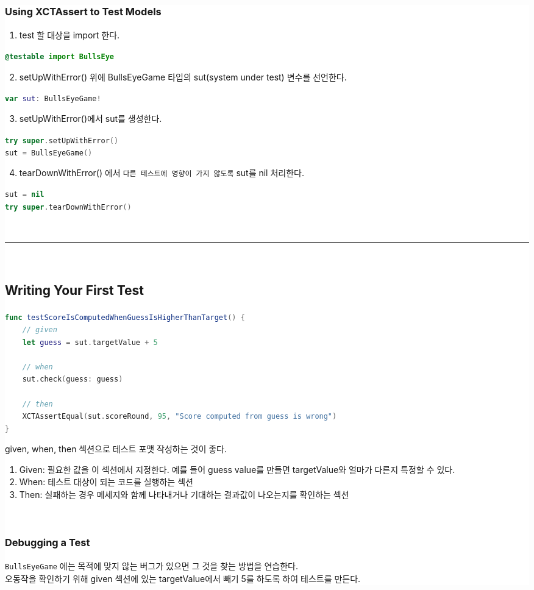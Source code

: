 ### Using XCTAssert to Test Models

1. test 할 대상을 import 한다.
```swift
@testable import BullsEye
```

2. setUpWithError() 위에 BullsEyeGame 타입의 sut(system under test) 변수를 선언한다.
```swift
var sut: BullsEyeGame!
```

3. setUpWithError()에서 sut를 생성한다.
```swift
try super.setUpWithError()
sut = BullsEyeGame()
```

4. tearDownWithError() 에서 `다른 테스트에 영향이 가지 않도록` sut를 nil 처리한다. 
```swift
sut = nil
try super.tearDownWithError()
```

&nbsp;

---

&nbsp;

## Writing Your First Test

```swift
func testScoreIsComputedWhenGuessIsHigherThanTarget() {
    // given
    let guess = sut.targetValue + 5
    
    // when
    sut.check(guess: guess)
    
    // then
    XCTAssertEqual(sut.scoreRound, 95, "Score computed from guess is wrong")
}
```

given, when, then 섹션으로 테스트 포맷 작성하는 것이 좋다.
1. Given: 필요한 값을 이 섹션에서 지정한다. 예를 들어 guess value를 만들면 targetValue와 얼마가 다른지 특정할 수 있다.
2. When: 테스트 대상이 되는 코드를 실행하는 섹션
3. Then: 실패하는 경우 메세지와 함께 나타내거나 기대하는 결과값이 나오는지를 확인하는 섹션

&nbsp;

### Debugging a Test

`BullsEyeGame` 에는 목적에 맞지 않는 버그가 있으면 그 것을 찾는 방법을 연습한다.\
오동작을 확인하기 위해 given 섹션에 있는 targetValue에서 빼기 5를 하도록 하여 테스트를 만든다.
